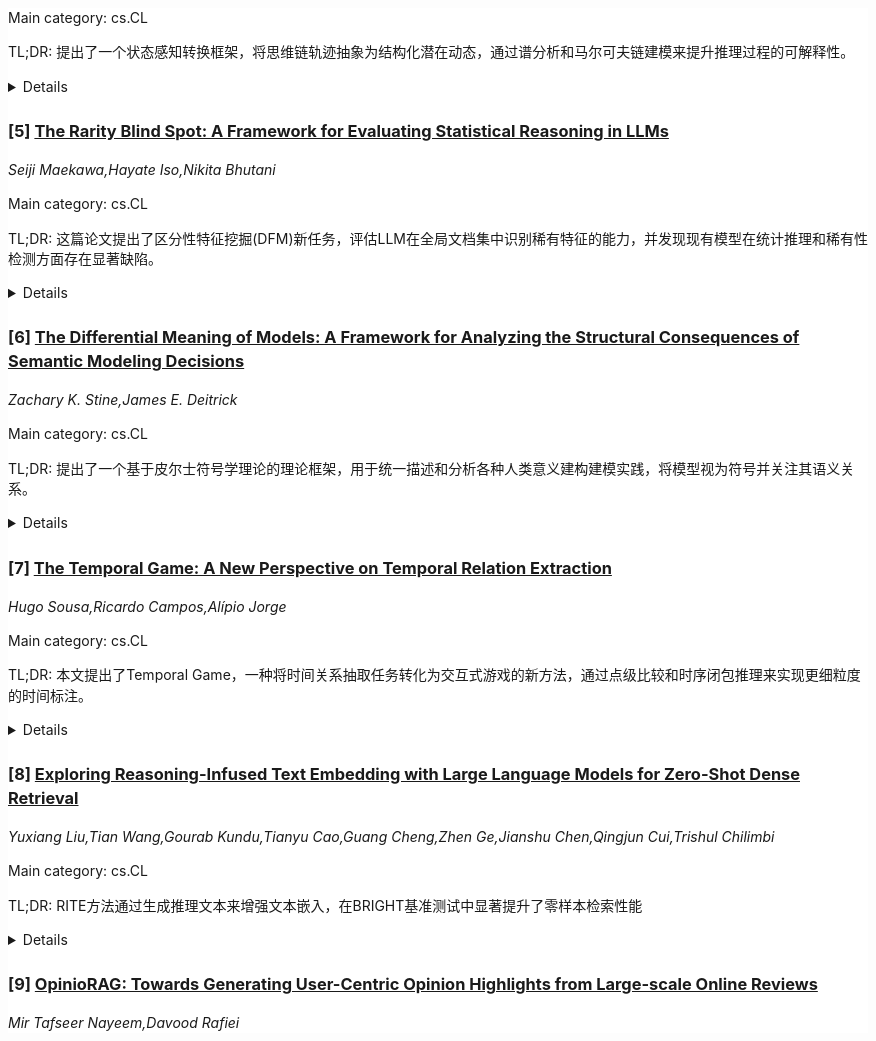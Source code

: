 Main category: cs.CL

TL;DR: 提出了一个状态感知转换框架，将思维链轨迹抽象为结构化潜在动态，通过谱分析和马尔可夫链建模来提升推理过程的可解释性。


<details><summary>Details</summary></details>


### [5] [The Rarity Blind Spot: A Framework for Evaluating Statistical Reasoning in LLMs](https://arxiv.org/abs/2509.00245)
*Seiji Maekawa,Hayate Iso,Nikita Bhutani*

Main category: cs.CL

TL;DR: 这篇论文提出了区分性特征挖掘(DFM)新任务，评估LLM在全局文档集中识别稀有特征的能力，并发现现有模型在统计推理和稀有性检测方面存在显著缺陷。


<details><summary>Details</summary></details>


### [6] [The Differential Meaning of Models: A Framework for Analyzing the Structural Consequences of Semantic Modeling Decisions](https://arxiv.org/abs/2509.00248)
*Zachary K. Stine,James E. Deitrick*

Main category: cs.CL

TL;DR: 提出了一个基于皮尔士符号学理论的理论框架，用于统一描述和分析各种人类意义建构建模实践，将模型视为符号并关注其语义关系。


<details><summary>Details</summary></details>


### [7] [The Temporal Game: A New Perspective on Temporal Relation Extraction](https://arxiv.org/abs/2509.00250)
*Hugo Sousa,Ricardo Campos,Alípio Jorge*

Main category: cs.CL

TL;DR: 本文提出了Temporal Game，一种将时间关系抽取任务转化为交互式游戏的新方法，通过点级比较和时序闭包推理来实现更细粒度的时间标注。


<details><summary>Details</summary></details>


### [8] [Exploring Reasoning-Infused Text Embedding with Large Language Models for Zero-Shot Dense Retrieval](https://arxiv.org/abs/2509.00276)
*Yuxiang Liu,Tian Wang,Gourab Kundu,Tianyu Cao,Guang Cheng,Zhen Ge,Jianshu Chen,Qingjun Cui,Trishul Chilimbi*

Main category: cs.CL

TL;DR: RITE方法通过生成推理文本来增强文本嵌入，在BRIGHT基准测试中显著提升了零样本检索性能


<details><summary>Details</summary></details>


### [9] [OpinioRAG: Towards Generating User-Centric Opinion Highlights from Large-scale Online Reviews](https://arxiv.org/abs/2509.00285)
*Mir Tafseer Nayeem,Davood Rafiei*
